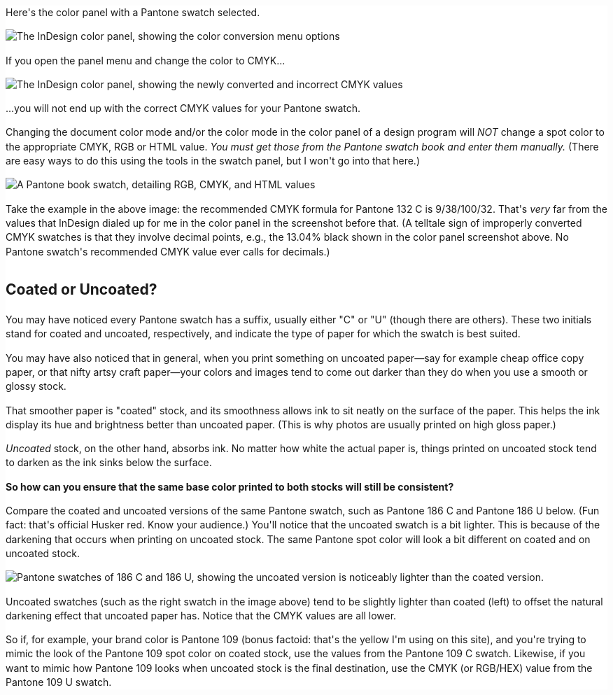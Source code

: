 Here's the color panel with a Pantone swatch selected.

![The InDesign color panel, showing the color conversion menu options](/images/post_images/Screen-Shot-2015-04-01-at-12.02.28-PM.png)

If you open the panel menu and change the color to CMYK...

![The InDesign color panel, showing the newly converted and incorrect CMYK values](/images/post_images/Screen-Shot-2015-04-01-at-12.02.37-PM.png)

...you will not end up with the correct CMYK values for your Pantone swatch.

Changing the document color mode and/or the color mode in the color panel of a design program will _NOT_ change a spot color to the appropriate CMYK, RGB or HTML value. _You must get those from the Pantone swatch book and enter them manually._ (There are easy ways to do this using the tools in the swatch panel, but I won't go into that here.)

![A Pantone book swatch, detailing RGB, CMYK, and HTML values](/images/post_images/20150401_142813-300x206.jpg)

Take the example in the above image: the recommended CMYK formula for Pantone 132 C is 9/38/100/32. That's _very_ far from the values that InDesign dialed up for me in the color panel in the screenshot before that. (A telltale sign of improperly converted CMYK swatches is that they involve decimal points, e.g., the 13.04% black shown in the color panel screenshot above. No Pantone swatch's recommended CMYK value ever calls for decimals.)


## Coated or Uncoated?

You may have noticed every Pantone swatch has a suffix, usually either "C" or "U" (though there are others). These two initials stand for coated and uncoated, respectively, and indicate the type of paper for which the swatch is best suited.

You may have also noticed that in general, when you print something on uncoated paper—say for example cheap office copy paper, or that nifty artsy craft paper—your colors and images tend to come out darker than they do when you use a smooth or glossy stock.

That smoother paper is "coated" stock, and its smoothness allows ink to sit neatly on the surface of the paper. This helps the ink display its hue and brightness better than uncoated paper. (This is why photos are usually printed on high gloss paper.)

_Uncoated_ stock, on the other hand, absorbs ink. No matter how white the actual paper is, things printed on uncoated stock tend to darken as the ink sinks below the surface.

**So how can you ensure that the same base color printed to both stocks will still be consistent?**

Compare the coated and uncoated versions of the same Pantone swatch, such as Pantone 186 C and Pantone 186 U below. (Fun fact: that's official Husker red. Know your audience.) You'll notice that the uncoated swatch is a bit lighter. This is because of the darkening that occurs when printing on uncoated stock. The same Pantone spot color will look a bit different on coated and on uncoated stock.

![Pantone swatches of 186 C and 186 U, showing the uncoated version is noticeably lighter than the coated version.](/images/post_images/ColorPost-1-1024x316.jpg)

Uncoated swatches (such as the right swatch in the image above) tend to be slightly lighter than coated (left) to offset the natural darkening effect that uncoated paper has. Notice that the CMYK values are all lower.

So if, for example, your brand color is Pantone 109 (bonus factoid: that's the yellow I'm using on this site), and you're trying to mimic the look of the Pantone 109 spot color on coated stock, use the values from the Pantone 109 C swatch. Likewise, if you want to mimic how Pantone 109 looks when uncoated stock is the final destination, use the CMYK (or RGB/HEX) value from the Pantone 109 U swatch.
